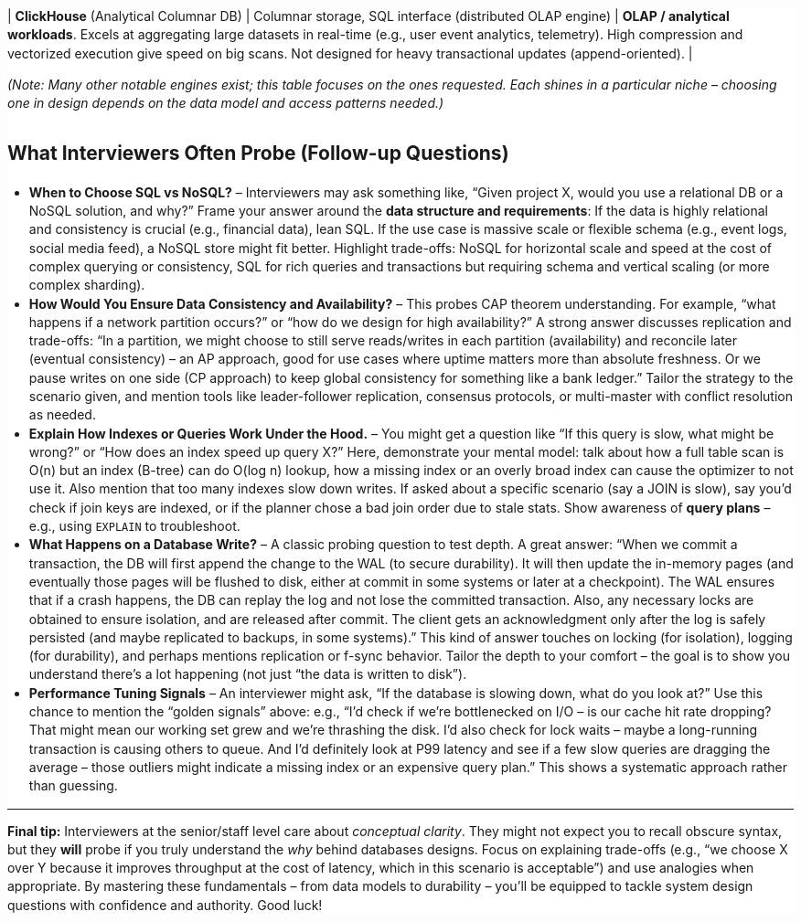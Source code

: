 | **ClickHouse** (Analytical Columnar DB)      | Columnar storage, SQL interface (distributed OLAP engine)                                   | **OLAP / analytical workloads**. Excels at aggregating large datasets in real-time (e.g., user event analytics, telemetry). High compression and vectorized execution give speed on big scans. Not designed for heavy transactional updates (append-oriented).                |

*(Note: Many other notable engines exist; this table focuses on the ones requested. Each shines in a particular niche – choosing one in design depends on the data model and access patterns needed.)*

## What Interviewers Often Probe (Follow-up Questions)

* **When to Choose SQL vs NoSQL?** – Interviewers may ask something like, “Given project X, would you use a relational DB or a NoSQL solution, and why?” Frame your answer around the **data structure and requirements**: If the data is highly relational and consistency is crucial (e.g., financial data), lean SQL. If the use case is massive scale or flexible schema (e.g., event logs, social media feed), a NoSQL store might fit better. Highlight trade-offs: NoSQL for horizontal scale and speed at the cost of complex querying or consistency, SQL for rich queries and transactions but requiring schema and vertical scaling (or more complex sharding).
* **How Would You Ensure Data Consistency and Availability?** – This probes CAP theorem understanding. For example, “what happens if a network partition occurs?” or “how do we design for high availability?” A strong answer discusses replication and trade-offs: “In a partition, we might choose to still serve reads/writes in each partition (availability) and reconcile later (eventual consistency) – an AP approach, good for use cases where uptime matters more than absolute freshness. Or we pause writes on one side (CP approach) to keep global consistency for something like a bank ledger.” Tailor the strategy to the scenario given, and mention tools like leader-follower replication, consensus protocols, or multi-master with conflict resolution as needed.
* **Explain How Indexes or Queries Work Under the Hood.** – You might get a question like “If this query is slow, what might be wrong?” or “How does an index speed up query X?” Here, demonstrate your mental model: talk about how a full table scan is O(n) but an index (B-tree) can do O(log n) lookup, how a missing index or an overly broad index can cause the optimizer to not use it. Also mention that too many indexes slow down writes. If asked about a specific scenario (say a JOIN is slow), say you’d check if join keys are indexed, or if the planner chose a bad join order due to stale stats. Show awareness of **query plans** – e.g., using `EXPLAIN` to troubleshoot.
* **What Happens on a Database Write?** – A classic probing question to test depth. A great answer: “When we commit a transaction, the DB will first append the change to the WAL (to secure durability). It will then update the in-memory pages (and eventually those pages will be flushed to disk, either at commit in some systems or later at a checkpoint). The WAL ensures that if a crash happens, the DB can replay the log and not lose the committed transaction. Also, any necessary locks are obtained to ensure isolation, and are released after commit. The client gets an acknowledgment only after the log is safely persisted (and maybe replicated to backups, in some systems).” This kind of answer touches on locking (for isolation), logging (for durability), and perhaps mentions replication or f-sync behavior. Tailor the depth to your comfort – the goal is to show you understand there’s a lot happening (not just “the data is written to disk”).
* **Performance Tuning Signals** – An interviewer might ask, “If the database is slowing down, what do you look at?” Use this chance to mention the “golden signals” above: e.g., “I’d check if we’re bottlenecked on I/O – is our cache hit rate dropping? That might mean our working set grew and we’re thrashing the disk. I’d also check for lock waits – maybe a long-running transaction is causing others to queue. And I’d definitely look at P99 latency and see if a few slow queries are dragging the average – those outliers might indicate a missing index or an expensive query plan.” This shows a systematic approach rather than guessing.

---

**Final tip:** Interviewers at the senior/staff level care about *conceptual clarity*. They might not expect you to recall obscure syntax, but they **will** probe if you truly understand the *why* behind databases designs. Focus on explaining trade-offs (e.g., “we choose X over Y because it improves throughput at the cost of latency, which in this scenario is acceptable”) and use analogies when appropriate. By mastering these fundamentals – from data models to durability – you’ll be equipped to tackle system design questions with confidence and authority. Good luck!

